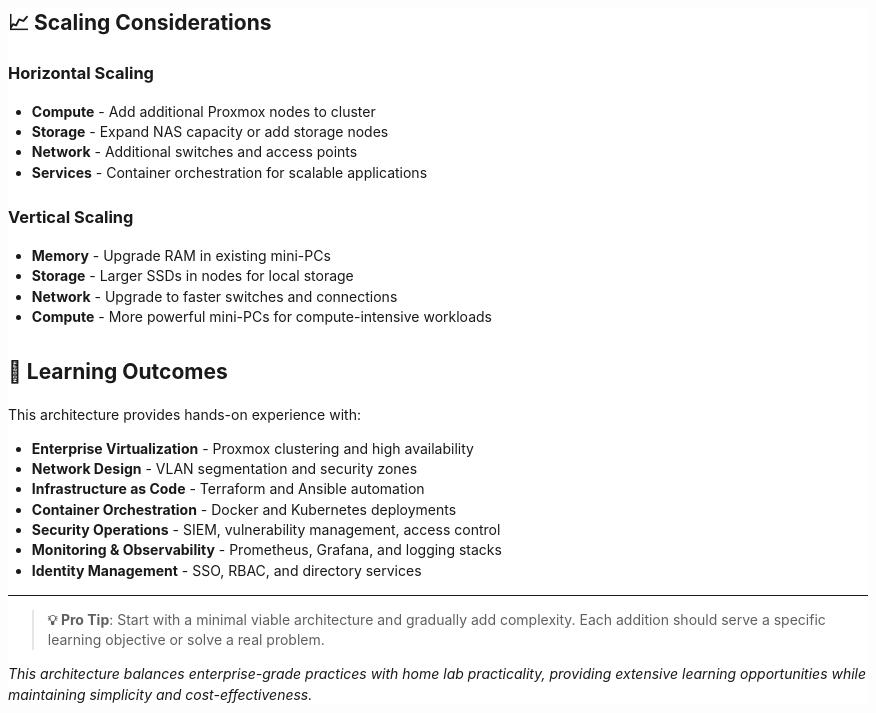 ## 📈 **Scaling Considerations**

### Horizontal Scaling

- **Compute** - Add additional Proxmox nodes to cluster
- **Storage** - Expand NAS capacity or add storage nodes
- **Network** - Additional switches and access points
- **Services** - Container orchestration for scalable applications

### Vertical Scaling

- **Memory** - Upgrade RAM in existing mini-PCs
- **Storage** - Larger SSDs in nodes for local storage
- **Network** - Upgrade to faster switches and connections
- **Compute** - More powerful mini-PCs for compute-intensive workloads

## 🎯 **Learning Outcomes**

This architecture provides hands-on experience with:

- **Enterprise Virtualization** - Proxmox clustering and high availability
- **Network Design** - VLAN segmentation and security zones
- **Infrastructure as Code** - Terraform and Ansible automation
- **Container Orchestration** - Docker and Kubernetes deployments
- **Security Operations** - SIEM, vulnerability management, access control
- **Monitoring & Observability** - Prometheus, Grafana, and logging stacks
- **Identity Management** - SSO, RBAC, and directory services

---

> **💡 Pro Tip**: Start with a minimal viable architecture and gradually add complexity. Each addition should serve a specific learning objective or solve a real problem.

*This architecture balances enterprise-grade practices with home lab practicality, providing extensive learning opportunities while maintaining simplicity and cost-effectiveness.*
